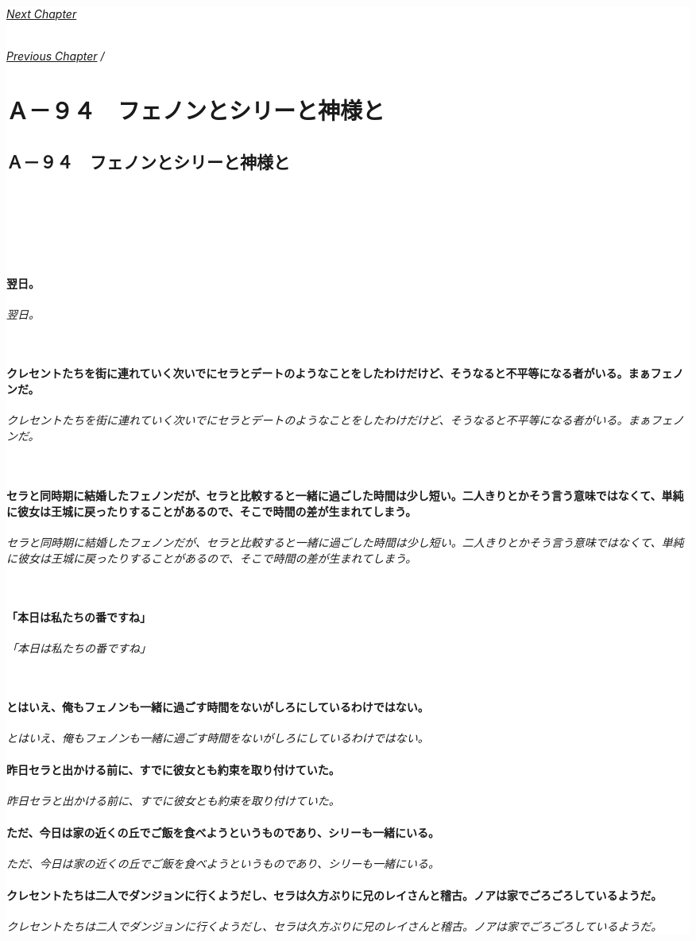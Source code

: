 ###### [Next Chapter](./chapter_0212.md)
###### [Previous Chapter](./chapter_0210.md)&nbsp;/&nbsp;

# Ａ－９４　フェノンとシリーと神様と

## Ａ－９４　フェノンとシリーと神様と

&nbsp;

&nbsp;

&nbsp;

#### 翌日。

*翌日。*

&nbsp;

#### クレセントたちを街に連れていく次いでにセラとデートのようなことをしたわけだけど、そうなると不平等になる者がいる。まぁフェノンだ。

*クレセントたちを街に連れていく次いでにセラとデートのようなことをしたわけだけど、そうなると不平等になる者がいる。まぁフェノンだ。*

&nbsp;

#### セラと同時期に結婚したフェノンだが、セラと比較すると一緒に過ごした時間は少し短い。二人きりとかそう言う意味ではなくて、単純に彼女は王城に戻ったりすることがあるので、そこで時間の差が生まれてしまう。

*セラと同時期に結婚したフェノンだが、セラと比較すると一緒に過ごした時間は少し短い。二人きりとかそう言う意味ではなくて、単純に彼女は王城に戻ったりすることがあるので、そこで時間の差が生まれてしまう。*

&nbsp;

#### 「本日は私たちの番ですね」

*「本日は私たちの番ですね」*

&nbsp;

#### とはいえ、俺もフェノンも一緒に過ごす時間をないがしろにしているわけではない。

*とはいえ、俺もフェノンも一緒に過ごす時間をないがしろにしているわけではない。*

#### 昨日セラと出かける前に、すでに彼女とも約束を取り付けていた。

*昨日セラと出かける前に、すでに彼女とも約束を取り付けていた。*

#### ただ、今日は家の近くの丘でご飯を食べようというものであり、シリーも一緒にいる。

*ただ、今日は家の近くの丘でご飯を食べようというものであり、シリーも一緒にいる。*

#### クレセントたちは二人でダンジョンに行くようだし、セラは久方ぶりに兄のレイさんと稽古。ノアは家でごろごろしているようだ。

*クレセントたちは二人でダンジョンに行くようだし、セラは久方ぶりに兄のレイさんと稽古。ノアは家でごろごろしているようだ。*

